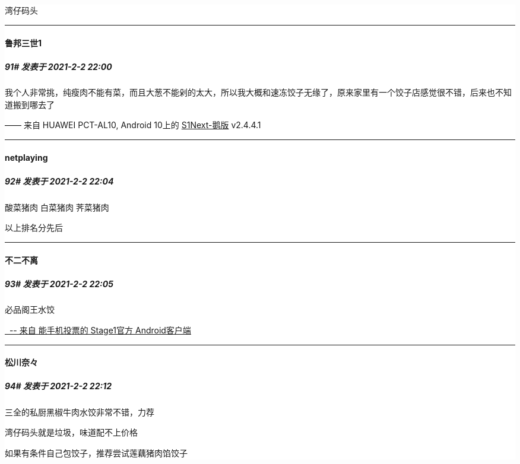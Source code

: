 
湾仔码头


-----

####  鲁邦三世1  
##### 91#       发表于 2021-2-2 22:00


我个人非常挑，纯瘦肉不能有菜，而且大葱不能剁的太大，所以我大概和速冻饺子无缘了，原来家里有一个饺子店感觉很不错，后来也不知道搬到哪去了

—— 来自 HUAWEI PCT-AL10, Android 10上的 [S1Next-鹅版](https://github.com/ykrank/S1-Next/releases) v2.4.4.1


-----

####  netplaying  
##### 92#       发表于 2021-2-2 22:04


酸菜猪肉 白菜猪肉 荠菜猪肉

以上排名分先后


-----

####  不二不离  
##### 93#       发表于 2021-2-2 22:05


必品阁王水饺

[  -- 来自 能手机投票的 Stage1官方 Android客户端](https://www.coolapk.com/apk/140634)


-----

####  松川奈々  
##### 94#       发表于 2021-2-2 22:12


三全的私厨黑椒牛肉水饺非常不错，力荐

湾仔码头就是垃圾，味道配不上价格


如果有条件自己包饺子，推荐尝试莲藕猪肉馅饺子


                                              